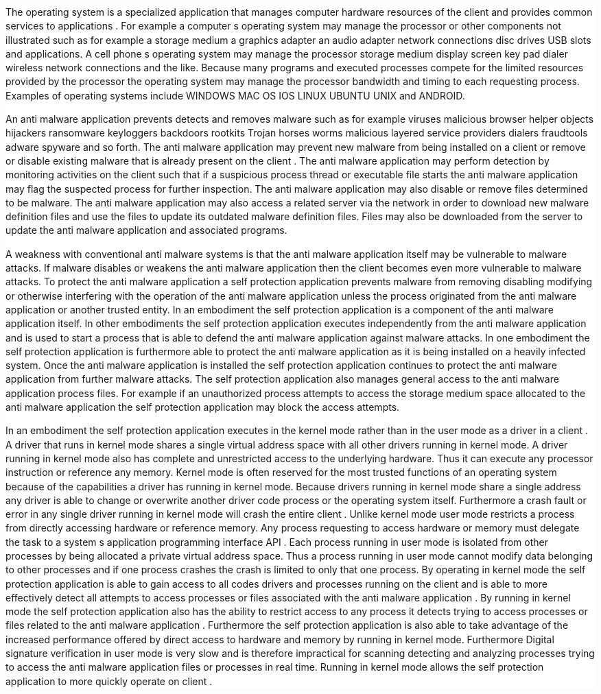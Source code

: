 The operating system is a specialized application that manages computer hardware resources of the client and provides common services to applications . For example a computer s operating system may manage the processor or other components not illustrated such as for example a storage medium a graphics adapter an audio adapter network connections disc drives USB slots and applications. A cell phone s operating system may manage the processor storage medium display screen key pad dialer wireless network connections and the like. Because many programs and executed processes compete for the limited resources provided by the processor the operating system may manage the processor bandwidth and timing to each requesting process. Examples of operating systems include WINDOWS MAC OS IOS LINUX UBUNTU UNIX and ANDROID.

An anti malware application prevents detects and removes malware such as for example viruses malicious browser helper objects hijackers ransomware keyloggers backdoors rootkits Trojan horses worms malicious layered service providers dialers fraudtools adware spyware and so forth. The anti malware application may prevent new malware from being installed on a client or remove or disable existing malware that is already present on the client . The anti malware application may perform detection by monitoring activities on the client such that if a suspicious process thread or executable file starts the anti malware application may flag the suspected process for further inspection. The anti malware application may also disable or remove files determined to be malware. The anti malware application may also access a related server via the network in order to download new malware definition files and use the files to update its outdated malware definition files. Files may also be downloaded from the server to update the anti malware application and associated programs.

A weakness with conventional anti malware systems is that the anti malware application itself may be vulnerable to malware attacks. If malware disables or weakens the anti malware application then the client becomes even more vulnerable to malware attacks. To protect the anti malware application a self protection application prevents malware from removing disabling modifying or otherwise interfering with the operation of the anti malware application unless the process originated from the anti malware application or another trusted entity. In an embodiment the self protection application is a component of the anti malware application itself. In other embodiments the self protection application executes independently from the anti malware application and is used to start a process that is able to defend the anti malware application against malware attacks. In one embodiment the self protection application is furthermore able to protect the anti malware application as it is being installed on a heavily infected system. Once the anti malware application is installed the self protection application continues to protect the anti malware application from further malware attacks. The self protection application also manages general access to the anti malware application process files. For example if an unauthorized process attempts to access the storage medium space allocated to the anti malware application the self protection application may block the access attempts.

In an embodiment the self protection application executes in the kernel mode rather than in the user mode as a driver in a client . A driver that runs in kernel mode shares a single virtual address space with all other drivers running in kernel mode. A driver running in kernel mode also has complete and unrestricted access to the underlying hardware. Thus it can execute any processor instruction or reference any memory. Kernel mode is often reserved for the most trusted functions of an operating system because of the capabilities a driver has running in kernel mode. Because drivers running in kernel mode share a single address any driver is able to change or overwrite another driver code process or the operating system itself. Furthermore a crash fault or error in any single driver running in kernel mode will crash the entire client . Unlike kernel mode user mode restricts a process from directly accessing hardware or reference memory. Any process requesting to access hardware or memory must delegate the task to a system s application programming interface API . Each process running in user mode is isolated from other processes by being allocated a private virtual address space. Thus a process running in user mode cannot modify data belonging to other processes and if one process crashes the crash is limited to only that one process. By operating in kernel mode the self protection application is able to gain access to all codes drivers and processes running on the client and is able to more effectively detect all attempts to access processes or files associated with the anti malware application . By running in kernel mode the self protection application also has the ability to restrict access to any process it detects trying to access processes or files related to the anti malware application . Furthermore the self protection application is also able to take advantage of the increased performance offered by direct access to hardware and memory by running in kernel mode. Furthermore Digital signature verification in user mode is very slow and is therefore impractical for scanning detecting and analyzing processes trying to access the anti malware application files or processes in real time. Running in kernel mode allows the self protection application to more quickly operate on client .
